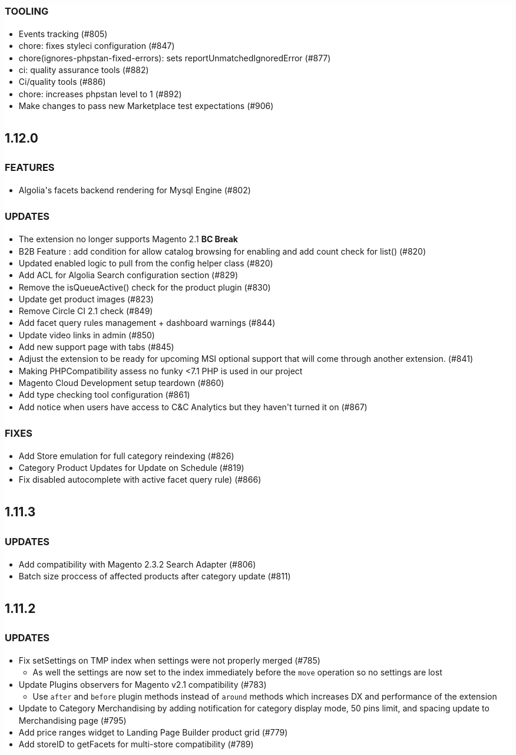 ### TOOLING
- Events tracking (#805)
- chore: fixes styleci configuration (#847)
- chore(ignores-phpstan-fixed-errors): sets reportUnmatchedIgnoredError (#877)
- ci: quality assurance tools  (#882)
- Ci/quality tools (#886)
- chore: increases phpstan level to 1  (#892)
- Make changes to pass new Marketplace test expectations (#906)

## 1.12.0

### FEATURES
-  Algolia's facets backend rendering for Mysql Engine (#802) 

### UPDATES
- The extension no longer supports Magento 2.1 **BC Break**
- B2B Feature : add condition for allow catalog browsing for enabling and add count check for list() (#820)
- Updated enabled logic to pull from the config helper class  (#820)
- Add ACL for Algolia Search configuration section (#829)
- Remove the isQueueActive() check for the product plugin (#830) 
- Update get product images (#823) 
- Remove Circle CI 2.1 check (#849) 
- Add facet query rules management + dashboard warnings (#844)
- Update video links in admin (#850) 
- Add new support page with tabs (#845) 
- Adjust the extension to be ready for upcoming MSI optional support that will come through another extension. (#841)
- Making PHPCompatibility assess no funky <7.1 PHP is used in our project
- Magento Cloud Development setup teardown (#860) 
- Add type checking tool configuration (#861) 
- Add notice when users have access to C&C Analytics but they haven't turned it on (#867)

### FIXES
- Add Store emulation for full category reindexing (#826) 
- Category Product Updates for Update on Schedule (#819) 
- Fix disabled autocomplete with active facet query rule) (#866)

## 1.11.3

### UPDATES
- Add compatibility with Magento 2.3.2 Search Adapter (#806)
- Batch size proccess of affected products after category update (#811) 

## 1.11.2

### UPDATES
- Fix setSettings on TMP index when settings were not properly merged (#785)
    * As well the settings are now set to the index immediately before the `move` operation so no settings are lost
- Update Plugins observers for Magento v2.1 compatibility (#783)
    * Use `after` and `before` plugin methods instead of `around` methods which increases DX and performance of the extension
- Update to Category Merchandising by adding notification for category display mode, 50 pins limit, and spacing update to Merchandising page (#795)
- Add price ranges widget to Landing Page Builder product grid (#779)
- Add storeID to getFacets for multi-store compatibility (#789)
